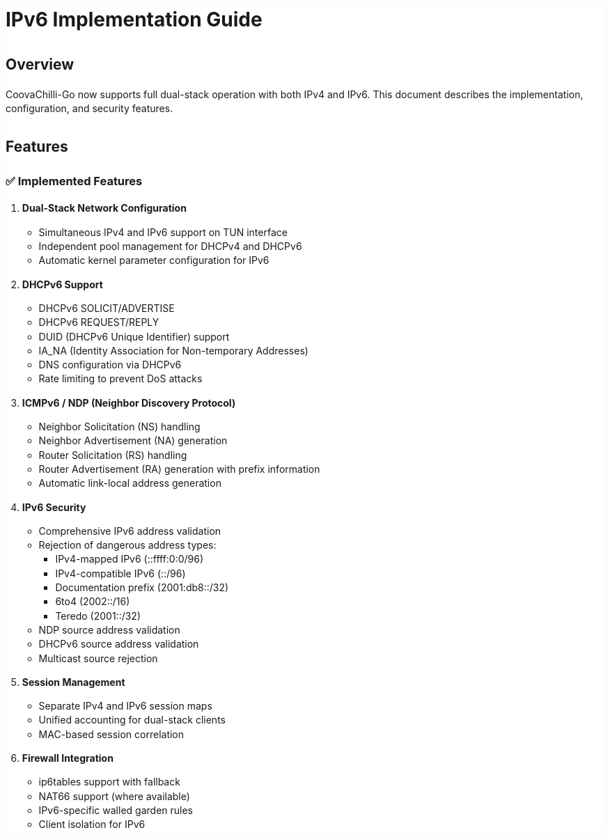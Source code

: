 # IPv6 Implementation Guide

## Overview

CoovaChilli-Go now supports full dual-stack operation with both IPv4 and IPv6. This document describes the implementation, configuration, and security features.

## Features

### ✅ Implemented Features

1. **Dual-Stack Network Configuration**
   - Simultaneous IPv4 and IPv6 support on TUN interface
   - Independent pool management for DHCPv4 and DHCPv6
   - Automatic kernel parameter configuration for IPv6

2. **DHCPv6 Support**
   - DHCPv6 SOLICIT/ADVERTISE
   - DHCPv6 REQUEST/REPLY
   - DUID (DHCPv6 Unique Identifier) support
   - IA_NA (Identity Association for Non-temporary Addresses)
   - DNS configuration via DHCPv6
   - Rate limiting to prevent DoS attacks

3. **ICMPv6 / NDP (Neighbor Discovery Protocol)**
   - Neighbor Solicitation (NS) handling
   - Neighbor Advertisement (NA) generation
   - Router Solicitation (RS) handling
   - Router Advertisement (RA) generation with prefix information
   - Automatic link-local address generation

4. **IPv6 Security**
   - Comprehensive IPv6 address validation
   - Rejection of dangerous address types:
     - IPv4-mapped IPv6 (::ffff:0:0/96)
     - IPv4-compatible IPv6 (::/96)
     - Documentation prefix (2001:db8::/32)
     - 6to4 (2002::/16)
     - Teredo (2001::/32)
   - NDP source address validation
   - DHCPv6 source address validation
   - Multicast source rejection

5. **Session Management**
   - Separate IPv4 and IPv6 session maps
   - Unified accounting for dual-stack clients
   - MAC-based session correlation

6. **Firewall Integration**
   - ip6tables support with fallback
   - NAT66 support (where available)
   - IPv6-specific walled garden rules
   - Client isolation for IPv6
